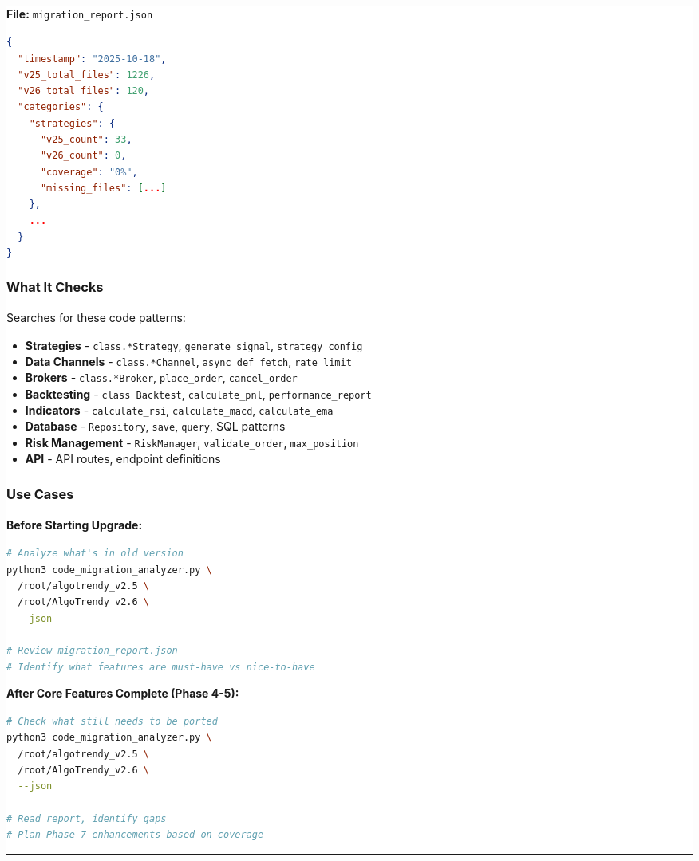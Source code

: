 **File:** `migration_report.json`
```json
{
  "timestamp": "2025-10-18",
  "v25_total_files": 1226,
  "v26_total_files": 120,
  "categories": {
    "strategies": {
      "v25_count": 33,
      "v26_count": 0,
      "coverage": "0%",
      "missing_files": [...]
    },
    ...
  }
}
```

### What It Checks

Searches for these code patterns:
- **Strategies** - `class.*Strategy`, `generate_signal`, `strategy_config`
- **Data Channels** - `class.*Channel`, `async def fetch`, `rate_limit`
- **Brokers** - `class.*Broker`, `place_order`, `cancel_order`
- **Backtesting** - `class Backtest`, `calculate_pnl`, `performance_report`
- **Indicators** - `calculate_rsi`, `calculate_macd`, `calculate_ema`
- **Database** - `Repository`, `save`, `query`, SQL patterns
- **Risk Management** - `RiskManager`, `validate_order`, `max_position`
- **API** - API routes, endpoint definitions

### Use Cases

**Before Starting Upgrade:**
```bash
# Analyze what's in old version
python3 code_migration_analyzer.py \
  /root/algotrendy_v2.5 \
  /root/AlgoTrendy_v2.6 \
  --json

# Review migration_report.json
# Identify what features are must-have vs nice-to-have
```

**After Core Features Complete (Phase 4-5):**
```bash
# Check what still needs to be ported
python3 code_migration_analyzer.py \
  /root/algotrendy_v2.5 \
  /root/AlgoTrendy_v2.6 \
  --json

# Read report, identify gaps
# Plan Phase 7 enhancements based on coverage
```

---
